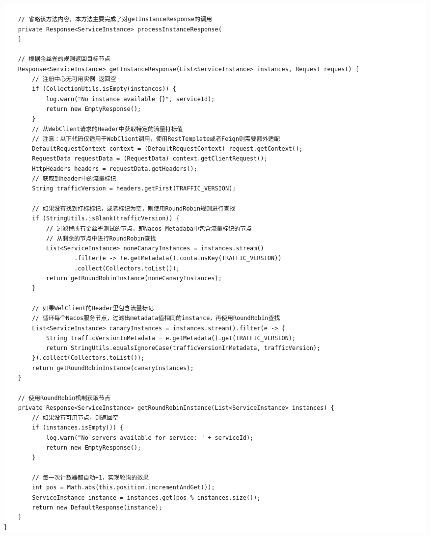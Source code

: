 ```
    
    // 省略该方法内容，本方法主要完成了对getInstanceResponse的调用
    private Response<ServiceInstance> processInstanceResponse(
    }
    
    // 根据金丝雀的规则返回目标节点
    Response<ServiceInstance> getInstanceResponse(List<ServiceInstance> instances, Request request) {
        // 注册中心无可用实例 返回空
        if (CollectionUtils.isEmpty(instances)) {
            log.warn("No instance available {}", serviceId);
            return new EmptyResponse();
        }
        // 从WebClient请求的Header中获取特定的流量打标值
        // 注意：以下代码仅适用于WebClient调用，使用RestTemplate或者Feign则需要额外适配
        DefaultRequestContext context = (DefaultRequestContext) request.getContext();
        RequestData requestData = (RequestData) context.getClientRequest();
        HttpHeaders headers = requestData.getHeaders();
        // 获取到header中的流量标记
        String trafficVersion = headers.getFirst(TRAFFIC_VERSION);
        
        // 如果没有找到打标标记，或者标记为空，则使用RoundRobin规则进行查找
        if (StringUtils.isBlank(trafficVersion)) {
            // 过滤掉所有金丝雀测试的节点，即Nacos Metadaba中包含流量标记的节点
            // 从剩余的节点中进行RoundRobin查找
            List<ServiceInstance> noneCanaryInstances = instances.stream()
                    .filter(e -> !e.getMetadata().containsKey(TRAFFIC_VERSION))
                    .collect(Collectors.toList());
            return getRoundRobinInstance(noneCanaryInstances);
        }
        
        // 如果WelClient的Header里包含流量标记
        // 循环每个Nacos服务节点，过滤出metadata值相同的instance，再使用RoundRobin查找
        List<ServiceInstance> canaryInstances = instances.stream().filter(e -> {
            String trafficVersionInMetadata = e.getMetadata().get(TRAFFIC_VERSION);
            return StringUtils.equalsIgnoreCase(trafficVersionInMetadata, trafficVersion);
        }).collect(Collectors.toList());
        return getRoundRobinInstance(canaryInstances);
    }
    
    // 使用RoundRobin机制获取节点
    private Response<ServiceInstance> getRoundRobinInstance(List<ServiceInstance> instances) {
        // 如果没有可用节点，则返回空
        if (instances.isEmpty()) {
            log.warn("No servers available for service: " + serviceId);
            return new EmptyResponse();
        }
        
        // 每一次计数器都自动+1，实现轮询的效果
        int pos = Math.abs(this.position.incrementAndGet());
        ServiceInstance instance = instances.get(pos % instances.size());
        return new DefaultResponse(instance);
    }
}
```
